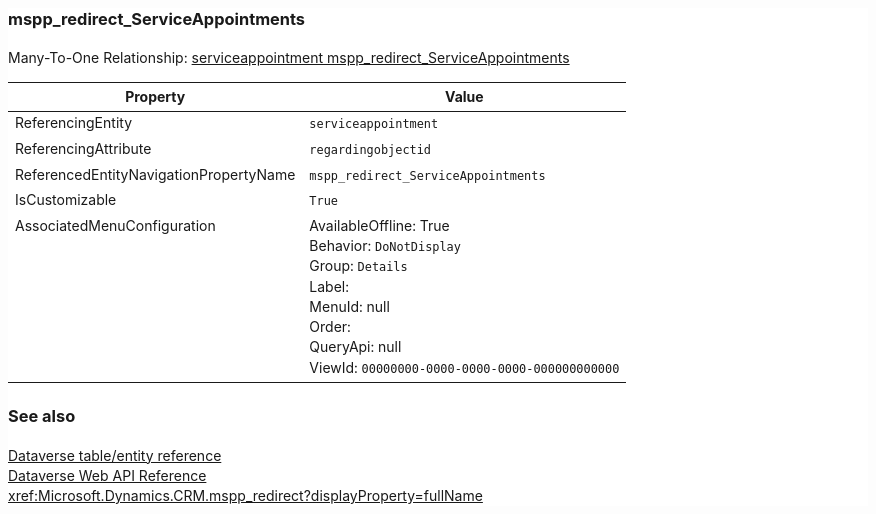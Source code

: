 ### <a name="BKMK_mspp_redirect_ServiceAppointments"></a> mspp_redirect_ServiceAppointments

Many-To-One Relationship: [serviceappointment mspp_redirect_ServiceAppointments](serviceappointment.md#BKMK_mspp_redirect_ServiceAppointments)

|Property|Value|
|---|---|
|ReferencingEntity|`serviceappointment`|
|ReferencingAttribute|`regardingobjectid`|
|ReferencedEntityNavigationPropertyName|`mspp_redirect_ServiceAppointments`|
|IsCustomizable|`True`|
|AssociatedMenuConfiguration|AvailableOffline: True<br />Behavior: `DoNotDisplay`<br />Group: `Details`<br />Label: <br />MenuId: null<br />Order: <br />QueryApi: null<br />ViewId: `00000000-0000-0000-0000-000000000000`|



### See also

[Dataverse table/entity reference](../about-entity-reference.md)  
[Dataverse Web API Reference](/power-apps/developer/data-platform/webapi/reference/about)   
<xref:Microsoft.Dynamics.CRM.mspp_redirect?displayProperty=fullName>
